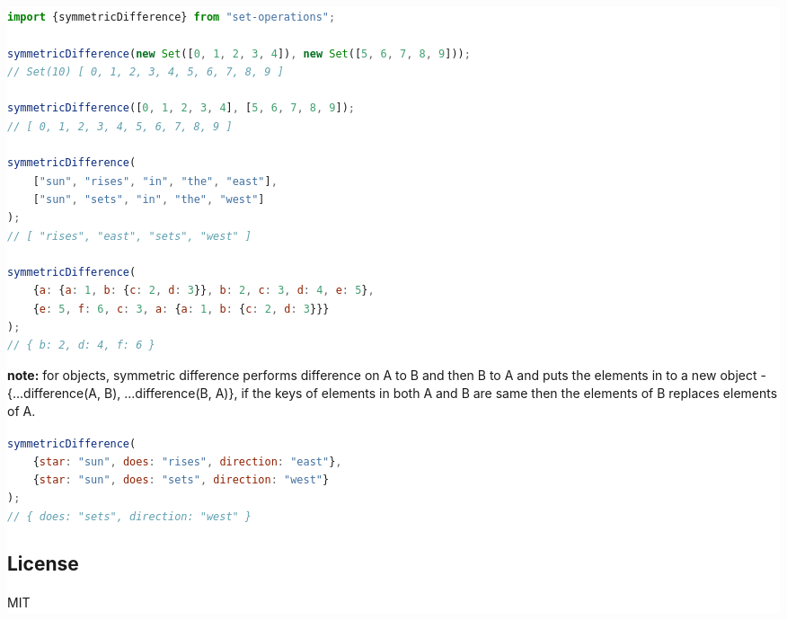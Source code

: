 ```js
import {symmetricDifference} from "set-operations";

symmetricDifference(new Set([0, 1, 2, 3, 4]), new Set([5, 6, 7, 8, 9]));
// Set(10) [ 0, 1, 2, 3, 4, 5, 6, 7, 8, 9 ]

symmetricDifference([0, 1, 2, 3, 4], [5, 6, 7, 8, 9]);
// [ 0, 1, 2, 3, 4, 5, 6, 7, 8, 9 ]

symmetricDifference(
    ["sun", "rises", "in", "the", "east"],
    ["sun", "sets", "in", "the", "west"]
);
// [ "rises", "east", "sets", "west" ]

symmetricDifference(
    {a: {a: 1, b: {c: 2, d: 3}}, b: 2, c: 3, d: 4, e: 5},
    {e: 5, f: 6, c: 3, a: {a: 1, b: {c: 2, d: 3}}}
);
// { b: 2, d: 4, f: 6 }

```

**note:** for objects, symmetric difference performs difference on A to B and then B to A and puts the elements in to a new
object - {...difference(A, B), ...difference(B, A)},
if the keys of elements in both A and B are same then the elements of B replaces elements of A.

```js
symmetricDifference(
    {star: "sun", does: "rises", direction: "east"},
    {star: "sun", does: "sets", direction: "west"}
);
// { does: "sets", direction: "west" }
```

## License

MIT

[npm-img]: https://img.shields.io/npm/v/set-operations.svg
[npm-url]: https://npmjs.com/package/set-operations
[jsr-img]: https://img.shields.io/jsr/v/@indrajaala/set-operations
[jsr-url]: https://jsr.io/@indrajaala/set-operations
[github-test-badge]: https://github.com/indrajaala/set-operations/actions/workflows/test.yml/badge.svg
[publish-npm-badge]: https://github.com/indrajaala/set-operations/actions/workflows/publish-npm.yml/badge.svg
[publish-jsr-badge]: https://github.com/indrajaala/set-operations/actions/workflows/publish-jsr.yml/badge.svg